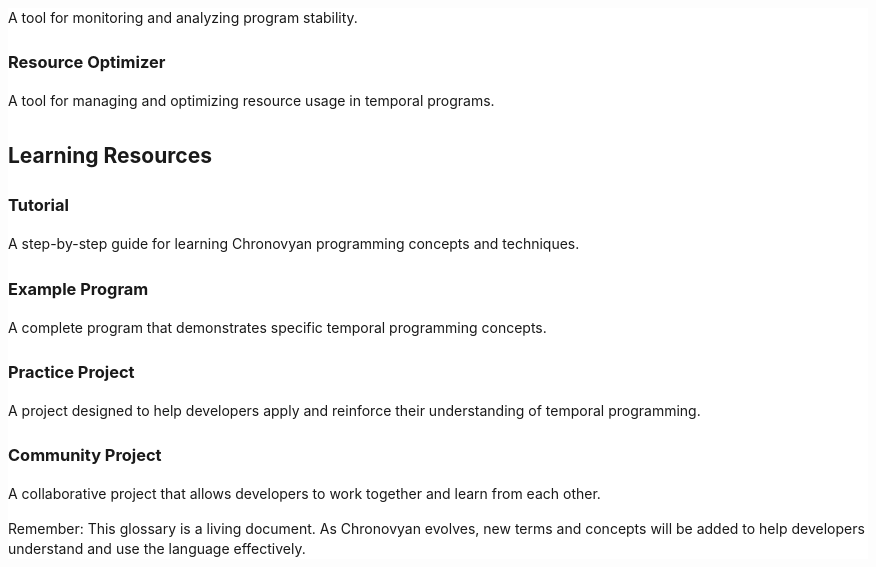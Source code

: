 A tool for monitoring and analyzing program stability.



### Resource Optimizer

A tool for managing and optimizing resource usage in temporal programs.



## Learning Resources



### Tutorial

A step-by-step guide for learning Chronovyan programming concepts and techniques.



### Example Program

A complete program that demonstrates specific temporal programming concepts.



### Practice Project

A project designed to help developers apply and reinforce their understanding of temporal programming.



### Community Project

A collaborative project that allows developers to work together and learn from each other.



Remember: This glossary is a living document. As Chronovyan evolves, new terms and concepts will be added to help developers understand and use the language effectively.